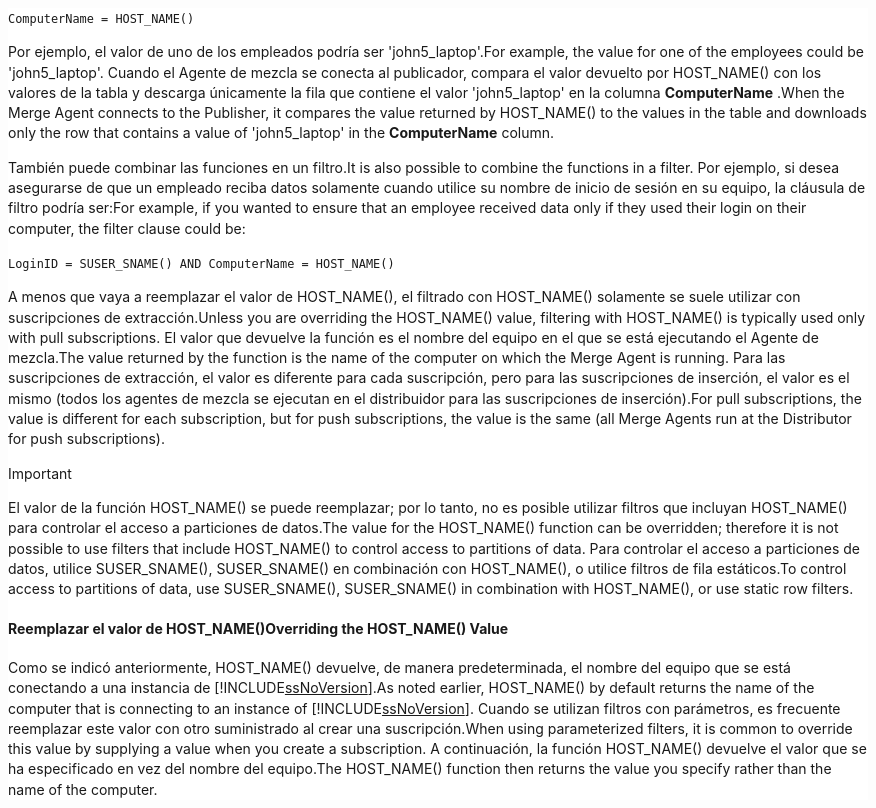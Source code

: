 ```  
ComputerName = HOST_NAME()  
```  
  
 <span data-ttu-id="11420-142">Por ejemplo, el valor de uno de los empleados podría ser 'john5_laptop'.</span><span class="sxs-lookup"><span data-stu-id="11420-142">For example, the value for one of the employees could be 'john5_laptop'.</span></span> <span data-ttu-id="11420-143">Cuando el Agente de mezcla se conecta al publicador, compara el valor devuelto por HOST_NAME() con los valores de la tabla y descarga únicamente la fila que contiene el valor 'john5_laptop' en la columna **ComputerName** .</span><span class="sxs-lookup"><span data-stu-id="11420-143">When the Merge Agent connects to the Publisher, it compares the value returned by HOST_NAME() to the values in the table and downloads only the row that contains a value of 'john5_laptop' in the **ComputerName** column.</span></span>  
  
 <span data-ttu-id="11420-144">También puede combinar las funciones en un filtro.</span><span class="sxs-lookup"><span data-stu-id="11420-144">It is also possible to combine the functions in a filter.</span></span> <span data-ttu-id="11420-145">Por ejemplo, si desea asegurarse de que un empleado reciba datos solamente cuando utilice su nombre de inicio de sesión en su equipo, la cláusula de filtro podría ser:</span><span class="sxs-lookup"><span data-stu-id="11420-145">For example, if you wanted to ensure that an employee received data only if they used their login on their computer, the filter clause could be:</span></span>  
  
```  
LoginID = SUSER_SNAME() AND ComputerName = HOST_NAME()  
```  
  
 <span data-ttu-id="11420-146">A menos que vaya a reemplazar el valor de HOST_NAME(), el filtrado con HOST_NAME() solamente se suele utilizar con suscripciones de extracción.</span><span class="sxs-lookup"><span data-stu-id="11420-146">Unless you are overriding the HOST_NAME() value, filtering with HOST_NAME() is typically used only with pull subscriptions.</span></span> <span data-ttu-id="11420-147">El valor que devuelve la función es el nombre del equipo en el que se está ejecutando el Agente de mezcla.</span><span class="sxs-lookup"><span data-stu-id="11420-147">The value returned by the function is the name of the computer on which the Merge Agent is running.</span></span> <span data-ttu-id="11420-148">Para las suscripciones de extracción, el valor es diferente para cada suscripción, pero para las suscripciones de inserción, el valor es el mismo (todos los agentes de mezcla se ejecutan en el distribuidor para las suscripciones de inserción).</span><span class="sxs-lookup"><span data-stu-id="11420-148">For pull subscriptions, the value is different for each subscription, but for push subscriptions, the value is the same (all Merge Agents run at the Distributor for push subscriptions).</span></span>  
  
> [!IMPORTANT]  
>  <span data-ttu-id="11420-149">El valor de la función HOST_NAME() se puede reemplazar; por lo tanto, no es posible utilizar filtros que incluyan HOST_NAME() para controlar el acceso a particiones de datos.</span><span class="sxs-lookup"><span data-stu-id="11420-149">The value for the HOST_NAME() function can be overridden; therefore it is not possible to use filters that include HOST_NAME() to control access to partitions of data.</span></span> <span data-ttu-id="11420-150">Para controlar el acceso a particiones de datos, utilice SUSER_SNAME(), SUSER_SNAME() en combinación con HOST_NAME(), o utilice filtros de fila estáticos.</span><span class="sxs-lookup"><span data-stu-id="11420-150">To control access to partitions of data, use SUSER_SNAME(), SUSER_SNAME() in combination with HOST_NAME(), or use static row filters.</span></span>  
  
#### <a name="overriding-the-host_name-value"></a><span data-ttu-id="11420-151">Reemplazar el valor de HOST_NAME()</span><span class="sxs-lookup"><span data-stu-id="11420-151">Overriding the HOST_NAME() Value</span></span>  
 <span data-ttu-id="11420-152">Como se indicó anteriormente, HOST_NAME() devuelve, de manera predeterminada, el nombre del equipo que se está conectando a una instancia de [!INCLUDE[ssNoVersion](../../../includes/ssnoversion-md.md)].</span><span class="sxs-lookup"><span data-stu-id="11420-152">As noted earlier, HOST_NAME() by default returns the name of the computer that is connecting to an instance of [!INCLUDE[ssNoVersion](../../../includes/ssnoversion-md.md)].</span></span> <span data-ttu-id="11420-153">Cuando se utilizan filtros con parámetros, es frecuente reemplazar este valor con otro suministrado al crear una suscripción.</span><span class="sxs-lookup"><span data-stu-id="11420-153">When using parameterized filters, it is common to override this value by supplying a value when you create a subscription.</span></span> <span data-ttu-id="11420-154">A continuación, la función HOST_NAME() devuelve el valor que se ha especificado en vez del nombre del equipo.</span><span class="sxs-lookup"><span data-stu-id="11420-154">The HOST_NAME() function then returns the value you specify rather than the name of the computer.</span></span>  
  